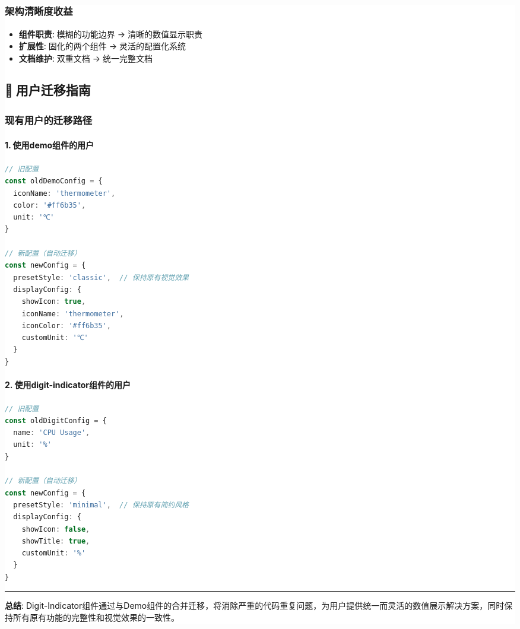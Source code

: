 ### 架构清晰度收益
- **组件职责**: 模糊的功能边界 → 清晰的数值显示职责
- **扩展性**: 固化的两个组件 → 灵活的配置化系统
- **文档维护**: 双重文档 → 统一完整文档

## 🔄 用户迁移指南

### 现有用户的迁移路径

#### 1. 使用demo组件的用户
```typescript
// 旧配置
const oldDemoConfig = {
  iconName: 'thermometer',
  color: '#ff6b35',
  unit: '℃'
}

// 新配置（自动迁移）
const newConfig = {
  presetStyle: 'classic',  // 保持原有视觉效果
  displayConfig: {
    showIcon: true,
    iconName: 'thermometer',
    iconColor: '#ff6b35',
    customUnit: '℃'
  }
}
```

#### 2. 使用digit-indicator组件的用户
```typescript
// 旧配置
const oldDigitConfig = {
  name: 'CPU Usage',
  unit: '%'
}

// 新配置（自动迁移）
const newConfig = {
  presetStyle: 'minimal',  // 保持原有简约风格
  displayConfig: {
    showIcon: false,
    showTitle: true,
    customUnit: '%'
  }
}
```

---

**总结**: Digit-Indicator组件通过与Demo组件的合并迁移，将消除严重的代码重复问题，为用户提供统一而灵活的数值展示解决方案，同时保持所有原有功能的完整性和视觉效果的一致性。